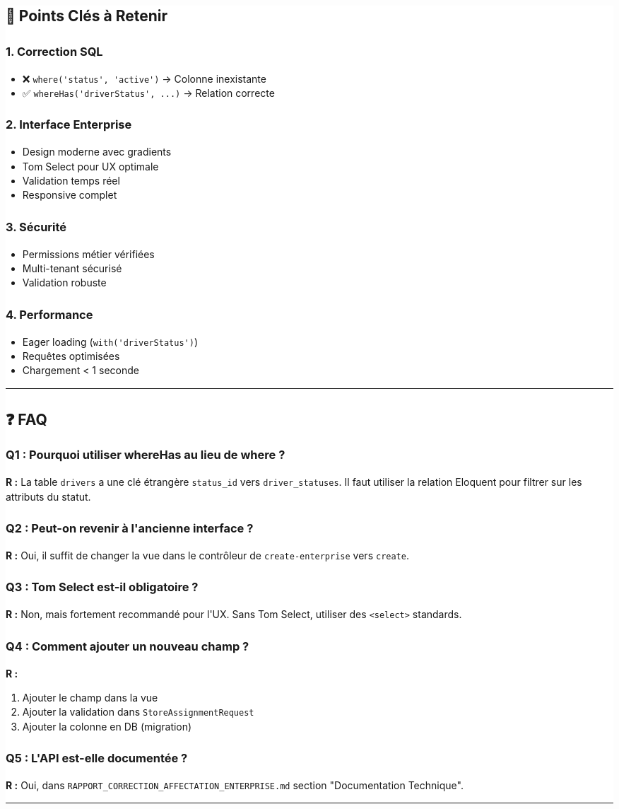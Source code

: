 
## 🎯 Points Clés à Retenir

### 1. Correction SQL
- ❌ `where('status', 'active')` → Colonne inexistante
- ✅ `whereHas('driverStatus', ...)` → Relation correcte

### 2. Interface Enterprise
- Design moderne avec gradients
- Tom Select pour UX optimale
- Validation temps réel
- Responsive complet

### 3. Sécurité
- Permissions métier vérifiées
- Multi-tenant sécurisé
- Validation robuste

### 4. Performance
- Eager loading (`with('driverStatus')`)
- Requêtes optimisées
- Chargement < 1 seconde

---

## ❓ FAQ

### Q1 : Pourquoi utiliser whereHas au lieu de where ?
**R :** La table `drivers` a une clé étrangère `status_id` vers `driver_statuses`. Il faut utiliser la relation Eloquent pour filtrer sur les attributs du statut.

### Q2 : Peut-on revenir à l'ancienne interface ?
**R :** Oui, il suffit de changer la vue dans le contrôleur de `create-enterprise` vers `create`.

### Q3 : Tom Select est-il obligatoire ?
**R :** Non, mais fortement recommandé pour l'UX. Sans Tom Select, utiliser des `<select>` standards.

### Q4 : Comment ajouter un nouveau champ ?
**R :** 
1. Ajouter le champ dans la vue
2. Ajouter la validation dans `StoreAssignmentRequest`
3. Ajouter la colonne en DB (migration)

### Q5 : L'API est-elle documentée ?
**R :** Oui, dans `RAPPORT_CORRECTION_AFFECTATION_ENTERPRISE.md` section "Documentation Technique".

---
